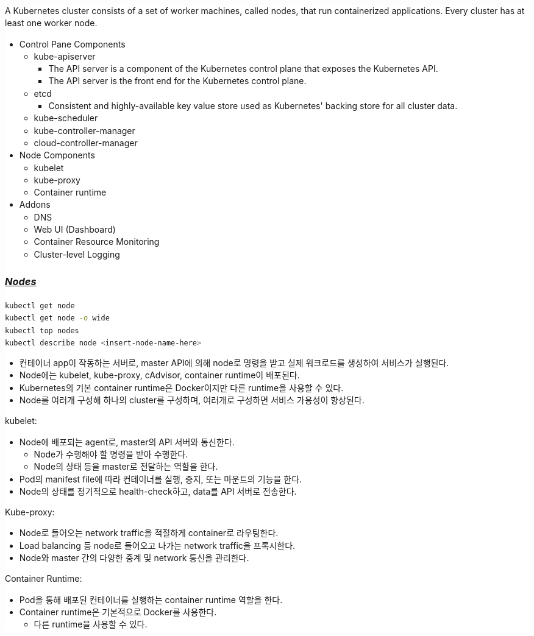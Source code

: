 A Kubernetes cluster consists of a set of worker machines, called nodes, that run containerized applications. Every cluster has at least one worker node.

- Control Pane Components
  - kube-apiserver
    - The API server is a component of the Kubernetes control plane that exposes the Kubernetes API.
    - The API server is the front end for the Kubernetes control plane.
  - etcd
    - Consistent and highly-available key value store used as Kubernetes' backing store for all cluster data.
  - kube-scheduler
  - kube-controller-manager
  - cloud-controller-manager
- Node Components
  - kubelet
  - kube-proxy
  - Container runtime
- Addons
  - DNS
  - Web UI (Dashboard)
  - Container Resource Monitoring
  - Cluster-level Logging

### _[Nodes](https://kubernetes.io/docs/concepts/architecture/nodes/)_

```bash
kubectl get node
kubectl get node -o wide
kubectl top nodes
kubectl describe node <insert-node-name-here>
```

- 컨테이너 app이 작동하는 서버로, master API에 의해 node로 명령을 받고 실제 워크로드를 생성하여 서비스가 실행된다.
- Node에는 kubelet, kube-proxy, cAdvisor, container runtime이 배포된다.
- Kubernetes의 기본 container runtime은 Docker이지만 다른 runtime을 사용할 수 있다.
- Node를 여러개 구성해 하나의 cluster를 구성하며, 여러개로 구성하면 서비스 가용성이 향상된다.

kubelet:
- Node에 배포되는 agent로, master의 API 서버와 통신한다.
    - Node가 수행해야 할 명령을 받아 수행한다.
    - Node의 상태 등을 master로 전달하는 역할을 한다.
- Pod의 manifest file에 따라 컨테이너를 실행, 중지, 또는 마운트의 기능을 한다.
- Node의 상태를 정기적으로 health-check하고, data를 API 서버로 전송한다.

Kube-proxy:
- Node로 들어오는 network traffic을 적절하게 container로 라우팅한다.
- Load balancing 등 node로 들어오고 나가는 network traffic을 프록시한다.
- Node와 master 간의 다양한 중계 및 network 통신을 관리한다.

Container Runtime:
- Pod을 통해 배포된 컨테이너를 실행하는 container runtime 역할을 한다.
- Container runtime은 기본적으로 Docker를 사용한다.
    - 다른 runtime을 사용할 수 있다.
